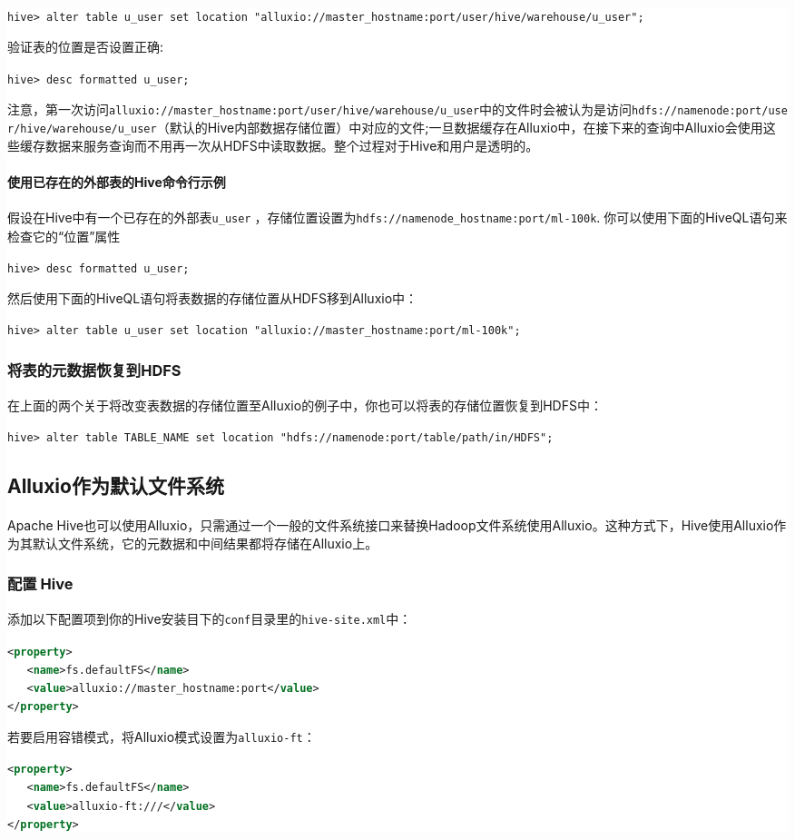 ```
hive> alter table u_user set location "alluxio://master_hostname:port/user/hive/warehouse/u_user";
```

验证表的位置是否设置正确:

```
hive> desc formatted u_user;
```

注意，第一次访问`alluxio://master_hostname:port/user/hive/warehouse/u_user`中的文件时会被认为是访问`hdfs://namenode:port/user/hive/warehouse/u_user`（默认的Hive内部数据存储位置）中对应的文件;一旦数据缓存在Alluxio中，在接下来的查询中Alluxio会使用这些缓存数据来服务查询而不用再一次从HDFS中读取数据。整个过程对于Hive和用户是透明的。

#### 使用已存在的外部表的Hive命令行示例

假设在Hive中有一个已存在的外部表`u_user` ，存储位置设置为`hdfs://namenode_hostname:port/ml-100k`.
你可以使用下面的HiveQL语句来检查它的“位置”属性

```
hive> desc formatted u_user;
```

然后使用下面的HiveQL语句将表数据的存储位置从HDFS移到Alluxio中：

```
hive> alter table u_user set location "alluxio://master_hostname:port/ml-100k";
```

### 将表的元数据恢复到HDFS

在上面的两个关于将改变表数据的存储位置至Alluxio的例子中，你也可以将表的存储位置恢复到HDFS中：

```
hive> alter table TABLE_NAME set location "hdfs://namenode:port/table/path/in/HDFS";
```

## Alluxio作为默认文件系统

Apache Hive也可以使用Alluxio，只需通过一个一般的文件系统接口来替换Hadoop文件系统使用Alluxio。这种方式下，Hive使用Alluxio作为其默认文件系统，它的元数据和中间结果都将存储在Alluxio上。

### 配置 Hive

添加以下配置项到你的Hive安装目下的`conf`目录里的`hive-site.xml`中：

```xml
<property>
   <name>fs.defaultFS</name>
   <value>alluxio://master_hostname:port</value>
</property>
```

若要启用容错模式，将Alluxio模式设置为`alluxio-ft`：

```xml
<property>
   <name>fs.defaultFS</name>
   <value>alluxio-ft:///</value>
</property>
```
